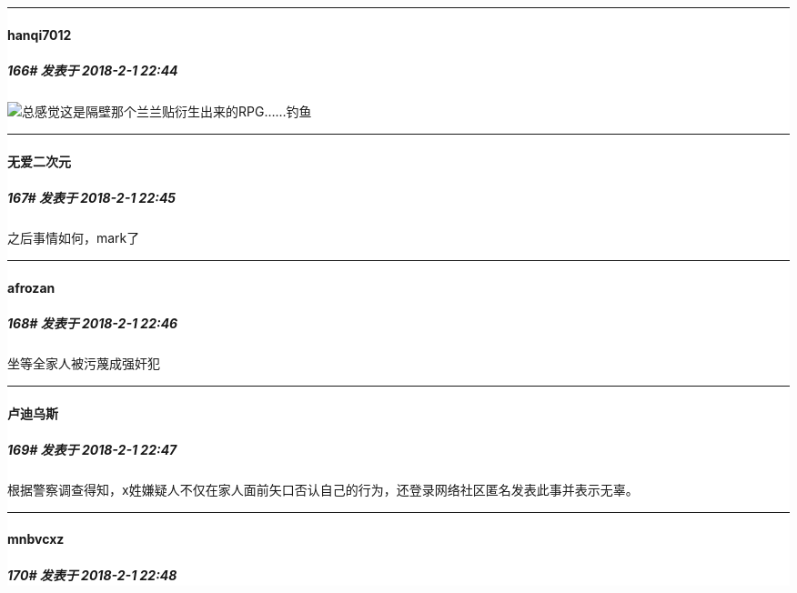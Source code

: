 

*****

####  hanqi7012  
##### 166#       发表于 2018-2-1 22:44



<img src="https://static.saraba1st.com/image/smiley/face2017/002.png" referrerpolicy="no-referrer">总感觉这是隔壁那个兰兰贴衍生出来的RPG……钓鱼








*****

####  无爱二次元  
##### 167#       发表于 2018-2-1 22:45




之后事情如何，mark了







*****

####  afrozan  
##### 168#       发表于 2018-2-1 22:46




坐等全家人被污蔑成强奸犯







*****

####  卢迪乌斯  
##### 169#       发表于 2018-2-1 22:47




根据警察调查得知，x姓嫌疑人不仅在家人面前矢口否认自己的行为，还登录网络社区匿名发表此事并表示无辜。







*****

####  mnbvcxz  
##### 170#       发表于 2018-2-1 22:48
